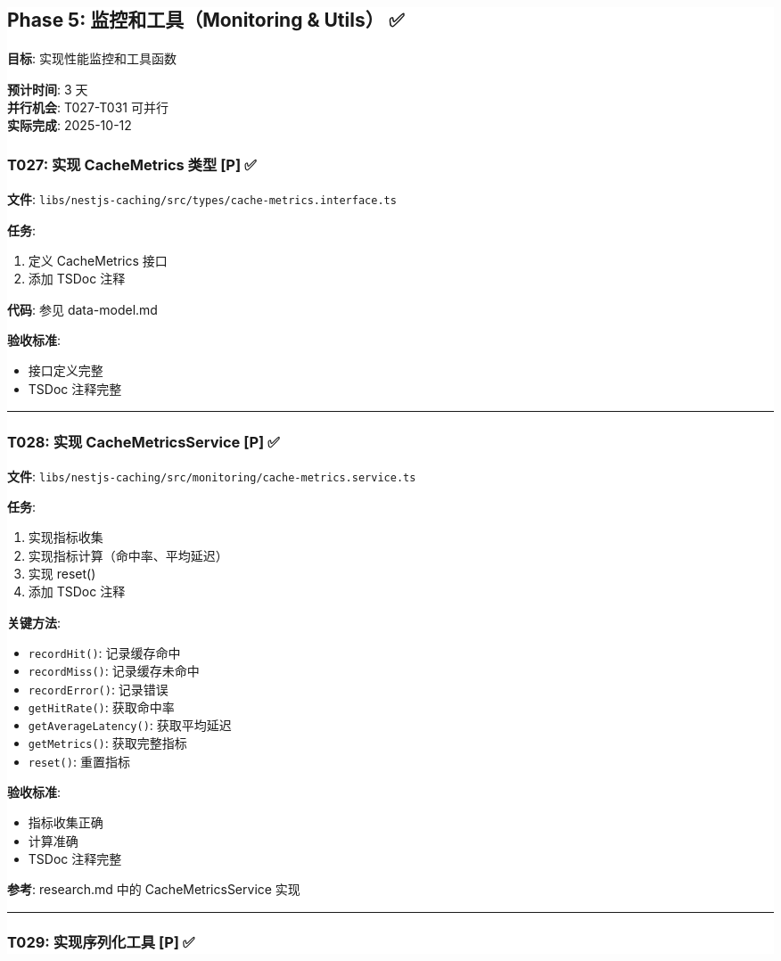 ## Phase 5: 监控和工具（Monitoring & Utils） ✅

**目标**: 实现性能监控和工具函数

**预计时间**: 3 天  
**并行机会**: T027-T031 可并行  
**实际完成**: 2025-10-12

### T027: 实现 CacheMetrics 类型 [P] ✅

**文件**: `libs/nestjs-caching/src/types/cache-metrics.interface.ts`

**任务**:

1. 定义 CacheMetrics 接口
2. 添加 TSDoc 注释

**代码**: 参见 data-model.md

**验收标准**:

- 接口定义完整
- TSDoc 注释完整

---

### T028: 实现 CacheMetricsService [P] ✅

**文件**: `libs/nestjs-caching/src/monitoring/cache-metrics.service.ts`

**任务**:

1. 实现指标收集
2. 实现指标计算（命中率、平均延迟）
3. 实现 reset()
4. 添加 TSDoc 注释

**关键方法**:

- `recordHit()`: 记录缓存命中
- `recordMiss()`: 记录缓存未命中
- `recordError()`: 记录错误
- `getHitRate()`: 获取命中率
- `getAverageLatency()`: 获取平均延迟
- `getMetrics()`: 获取完整指标
- `reset()`: 重置指标

**验收标准**:

- 指标收集正确
- 计算准确
- TSDoc 注释完整

**参考**: research.md 中的 CacheMetricsService 实现

---

### T029: 实现序列化工具 [P] ✅
